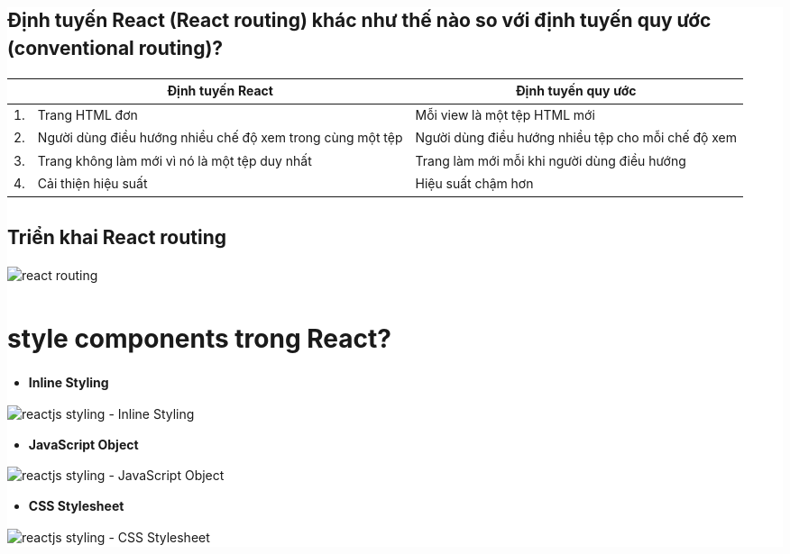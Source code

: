 ## Định tuyến React (React routing) khác như thế nào so với định tuyến quy ước (conventional routing)?

|     | **Định tuyến React**                                      | **Định tuyến quy ước**                             |
| --- | --------------------------------------------------------- | -------------------------------------------------- |
| 1.  | Trang HTML đơn                                            | Mỗi view là một tệp HTML mới                       |
| 2.  | Người dùng điều hướng nhiều chế độ xem trong cùng một tệp | Người dùng điều hướng nhiều tệp cho mỗi chế độ xem |
| 3.  | Trang không làm mới vì nó là một tệp duy nhất             | Trang làm mới mỗi khi người dùng điều hướng        |
| 4.  | Cải thiện hiệu suất                                       | Hiệu suất chậm hơn                                 |

## Triển khai React routing
![react routing](https://itviec.com/blog/wp-content/uploads/2021/12/reactjs-la-gi-cau-hoi-phong-van-22.jpg)

# style components trong React?

- **Inline Styling**

![reactjs styling - Inline Styling](https://itviec.com/blog/wp-content/uploads/2021/12/reactjs-la-gi-cau-hoi-phong-van-23.jpg)

- **JavaScript Object**

![reactjs styling - JavaScript Object](https://itviec.com/blog/wp-content/uploads/2021/12/reactjs-la-gi-cau-hoi-phong-van-24.jpg)

- **CSS Stylesheet**

![reactjs styling - CSS Stylesheet](https://itviec.com/blog/wp-content/uploads/2021/12/reactjs-la-gi-cau-hoi-phong-van-25.jpg)